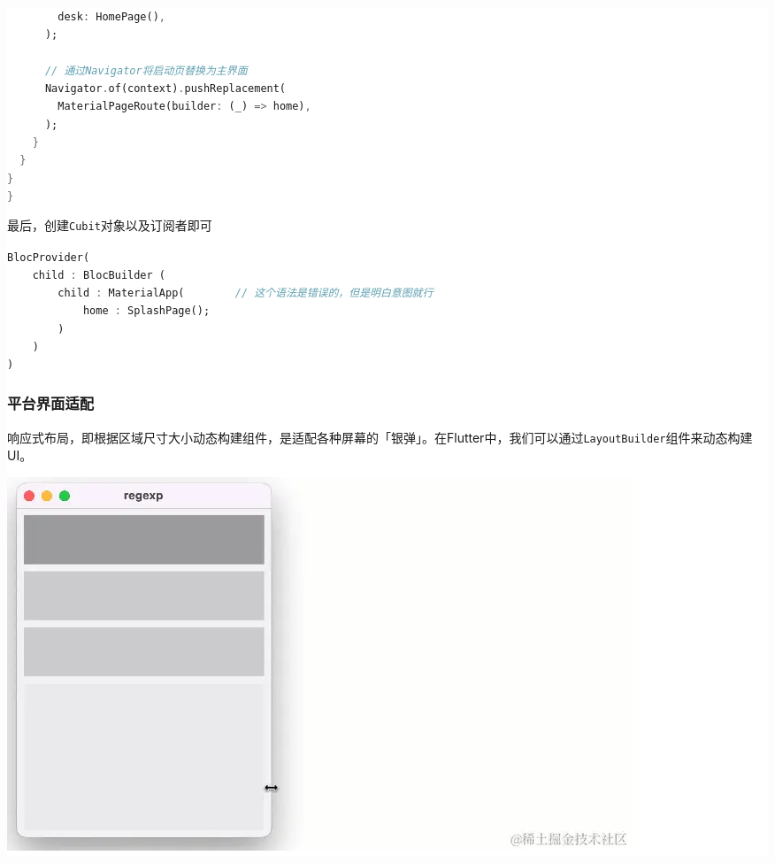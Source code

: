 ~~~dart
        desk: HomePage(),
      );
        
      // 通过Navigator将启动页替换为主界面
      Navigator.of(context).pushReplacement(
        MaterialPageRoute(builder: (_) => home),
      );
    }
  }
}
}
~~~

最后，创建`Cubit`对象以及订阅者即可

~~~dart
BlocProvider(
	child : BlocBuilder (
    	child : MaterialApp(		// 这个语法是错误的，但是明白意图就行
        	home : SplashPage();
        )
    )
)
~~~



### 平台界面适配



响应式布局，即根据区域尺寸大小动态构建组件，是适配各种屏幕的「银弹」。在Flutter中，我们可以通过`LayoutBuilder`组件来动态构建UI。

![2022年12月04日10-07-51.gif](assets/b254d139fb2a453c9835dd58ef7ca518tplv-k3u1fbpfcp-jj-mark1663000q75.webp)
